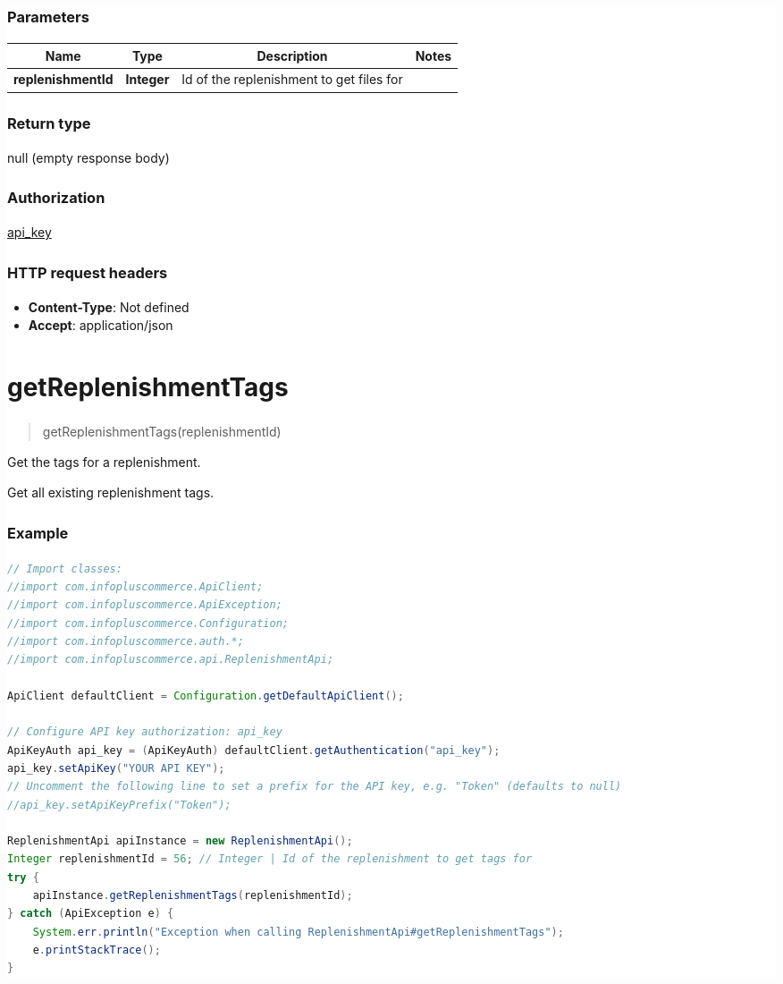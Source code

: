 ### Parameters

Name | Type | Description  | Notes
------------- | ------------- | ------------- | -------------
 **replenishmentId** | **Integer**| Id of the replenishment to get files for |

### Return type

null (empty response body)

### Authorization

[api_key](../README.md#api_key)

### HTTP request headers

 - **Content-Type**: Not defined
 - **Accept**: application/json

<a name="getReplenishmentTags"></a>
# **getReplenishmentTags**
> getReplenishmentTags(replenishmentId)

Get the tags for a replenishment.

Get all existing replenishment tags.

### Example
```java
// Import classes:
//import com.infopluscommerce.ApiClient;
//import com.infopluscommerce.ApiException;
//import com.infopluscommerce.Configuration;
//import com.infopluscommerce.auth.*;
//import com.infopluscommerce.api.ReplenishmentApi;

ApiClient defaultClient = Configuration.getDefaultApiClient();

// Configure API key authorization: api_key
ApiKeyAuth api_key = (ApiKeyAuth) defaultClient.getAuthentication("api_key");
api_key.setApiKey("YOUR API KEY");
// Uncomment the following line to set a prefix for the API key, e.g. "Token" (defaults to null)
//api_key.setApiKeyPrefix("Token");

ReplenishmentApi apiInstance = new ReplenishmentApi();
Integer replenishmentId = 56; // Integer | Id of the replenishment to get tags for
try {
    apiInstance.getReplenishmentTags(replenishmentId);
} catch (ApiException e) {
    System.err.println("Exception when calling ReplenishmentApi#getReplenishmentTags");
    e.printStackTrace();
}
```
